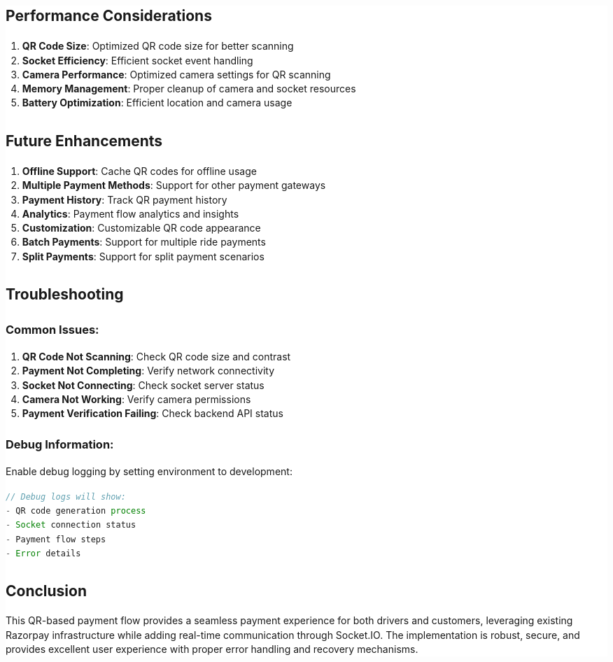 ## Performance Considerations

1. **QR Code Size**: Optimized QR code size for better scanning
2. **Socket Efficiency**: Efficient socket event handling
3. **Camera Performance**: Optimized camera settings for QR scanning
4. **Memory Management**: Proper cleanup of camera and socket resources
5. **Battery Optimization**: Efficient location and camera usage

## Future Enhancements

1. **Offline Support**: Cache QR codes for offline usage
2. **Multiple Payment Methods**: Support for other payment gateways
3. **Payment History**: Track QR payment history
4. **Analytics**: Payment flow analytics and insights
5. **Customization**: Customizable QR code appearance
6. **Batch Payments**: Support for multiple ride payments
7. **Split Payments**: Support for split payment scenarios

## Troubleshooting

### Common Issues:

1. **QR Code Not Scanning**: Check QR code size and contrast
2. **Payment Not Completing**: Verify network connectivity
3. **Socket Not Connecting**: Check socket server status
4. **Camera Not Working**: Verify camera permissions
5. **Payment Verification Failing**: Check backend API status

### Debug Information:

Enable debug logging by setting environment to development:
```typescript
// Debug logs will show:
- QR code generation process
- Socket connection status
- Payment flow steps
- Error details
```

## Conclusion

This QR-based payment flow provides a seamless payment experience for both drivers and customers, leveraging existing Razorpay infrastructure while adding real-time communication through Socket.IO. The implementation is robust, secure, and provides excellent user experience with proper error handling and recovery mechanisms. 